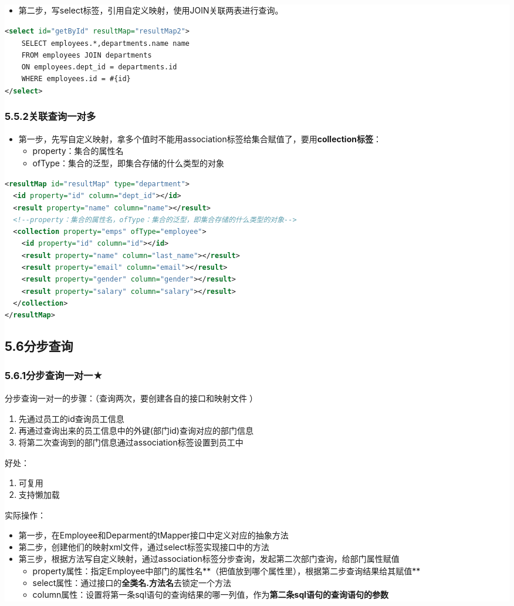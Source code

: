 - 第二步，写select标签，引用自定义映射，使用JOIN关联两表进行查询。

```xml
<select id="getById" resultMap="resultMap2">
    SELECT employees.*,departments.name name
    FROM employees JOIN departments
    ON employees.dept_id = departments.id
    WHERE employees.id = #{id}
</select>
```



### 5.5.2关联查询一对多

- 第一步，先写自定义映射，拿多个值时不能用association标签给集合赋值了，要用**collection标签**：
  - property：集合的属性名
  - ofType：集合的泛型，即集合存储的什么类型的对象

```xml
<resultMap id="resultMap" type="department">
  <id property="id" column="dept_id"></id>
  <result property="name" column="name"></result>
  <!--property：集合的属性名，ofType：集合的泛型，即集合存储的什么类型的对象-->
  <collection property="emps" ofType="employee">
    <id property="id" column="id"></id>
    <result property="name" column="last_name"></result>
    <result property="email" column="email"></result>
    <result property="gender" column="gender"></result>
    <result property="salary" column="salary"></result>
  </collection>
</resultMap>
```



## 5.6分步查询

### 5.6.1分步查询一对一★

分步查询一对一的步骤：（查询两次，要创建各自的接口和映射文件 ）

1. 先通过员工的id查询员工信息
2. 再通过查询出来的员工信息中的外键(部门id)查询对应的部门信息
3. 将第二次查询到的部门信息通过association标签设置到员工中

好处：

1. 可复用
2. 支持懒加载

实际操作：

- 第一步，在Employee和Deparment的tMapper接口中定义对应的抽象方法
- 第二步，创建他们的映射xml文件，通过select标签实现接口中的方法
- 第三步，根据方法写自定义映射，通过association标签分步查询，发起第二次部门查询，给部门属性赋值
  - property属性：指定Employee中部门的属性名**（把值放到哪个属性里），根据第二步查询结果给其赋值**
  - select属性：通过接口的**全类名.方法名**去锁定一个方法
  - column属性：设置将第一条sql语句的查询结果的哪一列值，作为**第二条sql语句的查询语句的参数**
